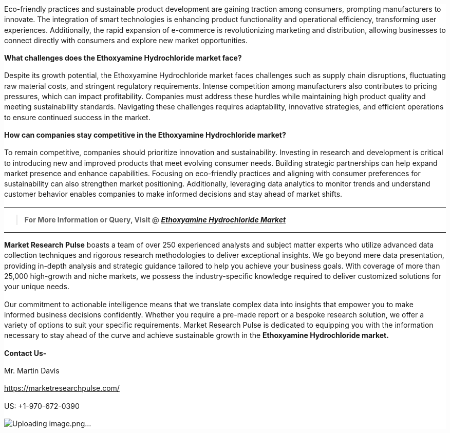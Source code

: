 Eco-friendly practices and sustainable product development are gaining traction among consumers, prompting manufacturers to innovate. The integration of smart technologies is enhancing product functionality and operational efficiency, transforming user experiences. Additionally, the rapid expansion of e-commerce is revolutionizing marketing and distribution, allowing businesses to connect directly with consumers and explore new market opportunities.</p><p><strong>What challenges does the Ethoxyamine Hydrochloride market face?</strong></p><p>Despite its growth potential, the Ethoxyamine Hydrochloride market faces challenges such as supply chain disruptions, fluctuating raw material costs, and stringent regulatory requirements. Intense competition among manufacturers also contributes to pricing pressures, which can impact profitability. Companies must address these hurdles while maintaining high product quality and meeting sustainability standards. Navigating these challenges requires adaptability, innovative strategies, and efficient operations to ensure continued success in the market.</p><p><strong>How can companies stay competitive in the Ethoxyamine Hydrochloride market?</strong></p><p>To remain competitive, companies should prioritize innovation and sustainability. Investing in research and development is critical to introducing new and improved products that meet evolving consumer needs. Building strategic partnerships can help expand market presence and enhance capabilities. Focusing on eco-friendly practices and aligning with consumer preferences for sustainability can also strengthen market positioning. Additionally, leveraging data analytics to monitor trends and understand customer behavior enables companies to make informed decisions and stay ahead of market shifts.</p><hr /><blockquote><p><strong>For More Information or Query, Visit @&nbsp;<em><a href="https://marketresearchpulse.com/report/130698/ethoxyamine-hydrochloride-market?utm_source=Linkedin&utm_medium=029">Ethoxyamine Hydrochloride Market</a></em></strong></p></blockquote><hr /><p><strong>Market Research Pulse</strong> boasts a team of over 250 experienced analysts and subject matter experts who utilize advanced data collection techniques and rigorous research methodologies to deliver exceptional insights. We go beyond mere data presentation, providing in-depth analysis and strategic guidance tailored to help you achieve your business goals. With coverage of more than 25,000 high-growth and niche markets, we possess the industry-specific knowledge required to deliver customized solutions for your unique needs.</p><p>Our commitment to actionable intelligence means that we translate complex data into insights that empower you to make informed business decisions confidently. Whether you require a pre-made report or a bespoke research solution, we offer a variety of options to suit your specific requirements. Market Research Pulse is dedicated to equipping you with the information necessary to stay ahead of the curve and achieve sustainable growth in the <strong>Ethoxyamine Hydrochloride market.</strong></p><p><strong>Contact Us-</strong></p><p>Mr. Martin Davis</p><p>https://marketresearchpulse.com/</p><p>US: +1-970-672-0390</p>
![Uploading image.png…]()
